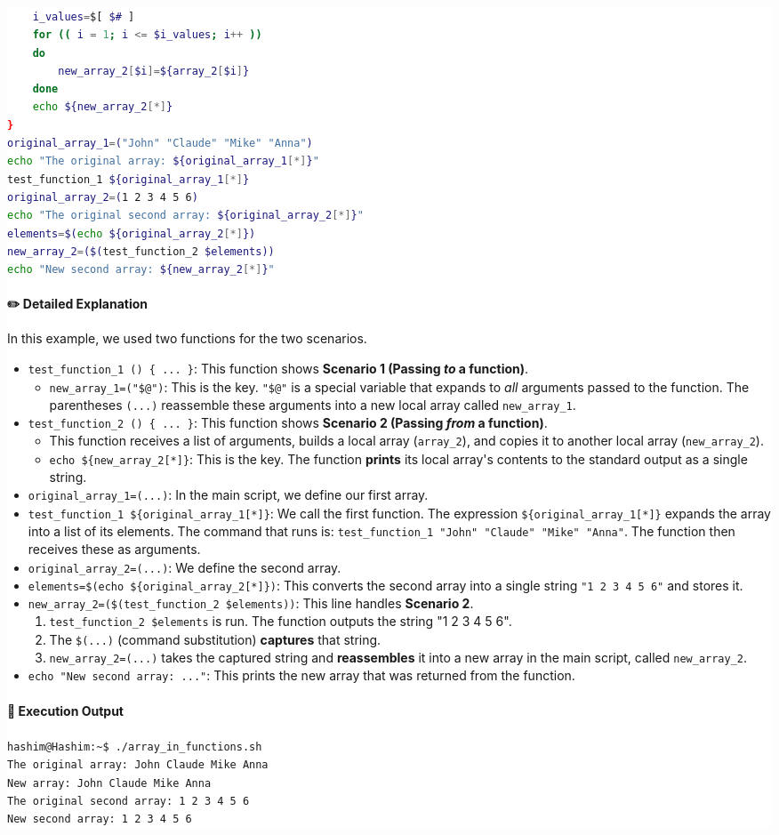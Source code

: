 ```bash
    i_values=$[ $# ]
    for (( i = 1; i <= $i_values; i++ ))
    do
        new_array_2[$i]=${array_2[$i]}
    done
    echo ${new_array_2[*]}
}
original_array_1=("John" "Claude" "Mike" "Anna")
echo "The original array: ${original_array_1[*]}"
test_function_1 ${original_array_1[*]}
original_array_2=(1 2 3 4 5 6)
echo "The original second array: ${original_array_2[*]}"
elements=$(echo ${original_array_2[*]})
new_array_2=($(test_function_2 $elements))
echo "New second array: ${new_array_2[*]}"
```

#### ✏️ Detailed Explanation

In this example, we used two functions for the two scenarios.

  * `test_function_1 () { ... }`: This function shows **Scenario 1 (Passing *to* a function)**.
      * `new_array_1=("$@")`: This is the key. `"$@"` is a special variable that expands to *all* arguments passed to the function. The parentheses `(...)` reassemble these arguments into a new local array called `new_array_1`.
  * `test_function_2 () { ... }`: This function shows **Scenario 2 (Passing *from* a function)**.
      * This function receives a list of arguments, builds a local array (`array_2`), and copies it to another local array (`new_array_2`).
      * `echo ${new_array_2[*]}`: This is the key. The function **prints** its local array's contents to the standard output as a single string.
  * `original_array_1=(...)`: In the main script, we define our first array.
  * `test_function_1 ${original_array_1[*]}`: We call the first function. The expression `${original_array_1[*]}` expands the array into a list of its elements. The command that runs is: `test_function_1 "John" "Claude" "Mike" "Anna"`. The function then receives these as arguments.
  * `original_array_2=(...)`: We define the second array.
  * `elements=$(echo ${original_array_2[*]})`: This converts the second array into a single string `"1 2 3 4 5 6"` and stores it.
  * `new_array_2=($(test_function_2 $elements))`: This line handles **Scenario 2**.
    1.  `test_function_2 $elements` is run. The function outputs the string "1 2 3 4 5 6".
    2.  The `$(...)` (command substitution) **captures** that string.
    3.  `new_array_2=(...)` takes the captured string and **reassembles** it into a new array in the main script, called `new_array_2`.
  * `echo "New second array: ..."`: This prints the new array that was returned from the function.

#### 🚀 Execution Output

```bash
hashim@Hashim:~$ ./array_in_functions.sh 
The original array: John Claude Mike Anna
New array: John Claude Mike Anna
The original second array: 1 2 3 4 5 6
New second array: 1 2 3 4 5 6
```
